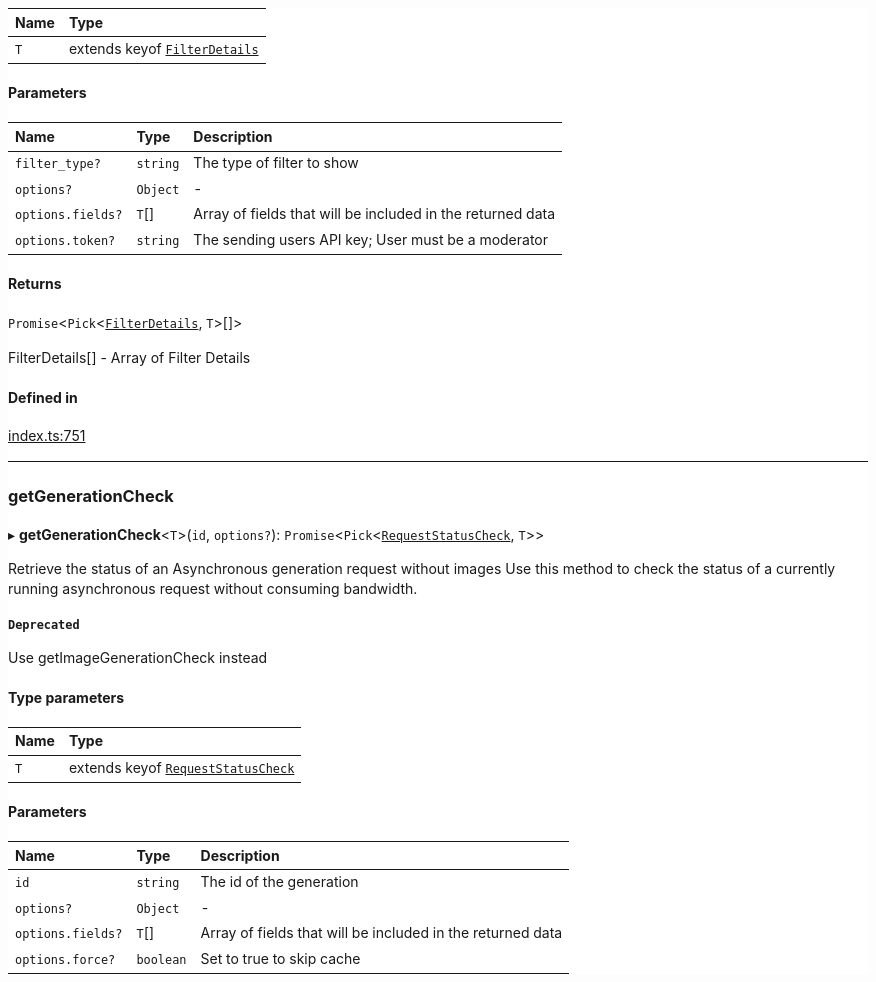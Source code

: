 | Name | Type |
| :------ | :------ |
| `T` | extends keyof [`FilterDetails`](../interfaces/FilterDetails.md) |

#### Parameters

| Name | Type | Description |
| :------ | :------ | :------ |
| `filter_type?` | `string` | The type of filter to show |
| `options?` | `Object` | - |
| `options.fields?` | `T`[] | Array of fields that will be included in the returned data |
| `options.token?` | `string` | The sending users API key; User must be a moderator |

#### Returns

`Promise`<`Pick`<[`FilterDetails`](../interfaces/FilterDetails.md), `T`\>[]\>

FilterDetails[] - Array of Filter Details

#### Defined in

[index.ts:751](https://github.com/ZeldaFan0225/ai_horde/blob/af05e2d/index.ts#L751)

___

### getGenerationCheck

▸ **getGenerationCheck**<`T`\>(`id`, `options?`): `Promise`<`Pick`<[`RequestStatusCheck`](../interfaces/RequestStatusCheck.md), `T`\>\>

Retrieve the status of an Asynchronous generation request without images
Use this method to check the status of a currently running asynchronous request without consuming bandwidth.

**`Deprecated`**

Use getImageGenerationCheck instead

#### Type parameters

| Name | Type |
| :------ | :------ |
| `T` | extends keyof [`RequestStatusCheck`](../interfaces/RequestStatusCheck.md) |

#### Parameters

| Name | Type | Description |
| :------ | :------ | :------ |
| `id` | `string` | The id of the generation |
| `options?` | `Object` | - |
| `options.fields?` | `T`[] | Array of fields that will be included in the returned data |
| `options.force?` | `boolean` | Set to true to skip cache |
